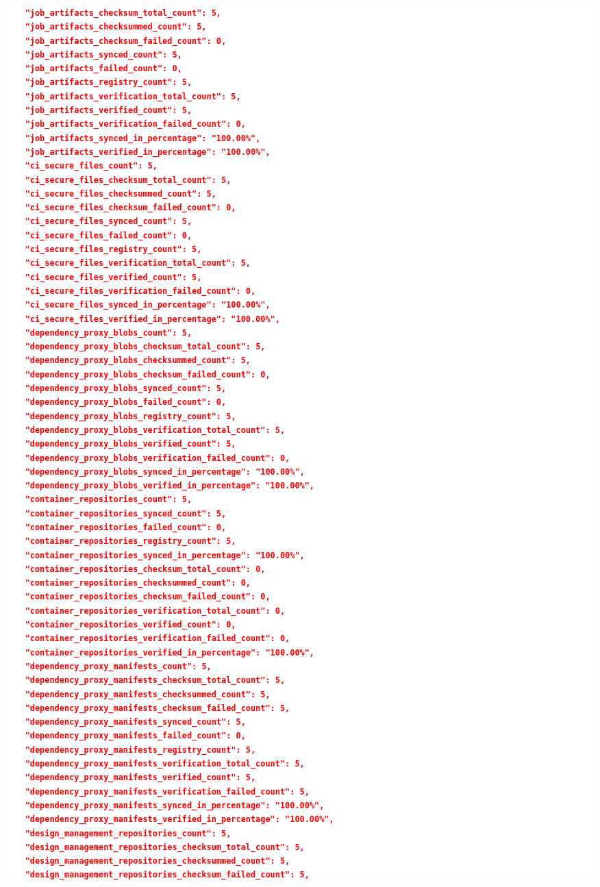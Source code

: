 ```json
    "job_artifacts_checksum_total_count": 5,
    "job_artifacts_checksummed_count": 5,
    "job_artifacts_checksum_failed_count": 0,
    "job_artifacts_synced_count": 5,
    "job_artifacts_failed_count": 0,
    "job_artifacts_registry_count": 5,
    "job_artifacts_verification_total_count": 5,
    "job_artifacts_verified_count": 5,
    "job_artifacts_verification_failed_count": 0,
    "job_artifacts_synced_in_percentage": "100.00%",
    "job_artifacts_verified_in_percentage": "100.00%",
    "ci_secure_files_count": 5,
    "ci_secure_files_checksum_total_count": 5,
    "ci_secure_files_checksummed_count": 5,
    "ci_secure_files_checksum_failed_count": 0,
    "ci_secure_files_synced_count": 5,
    "ci_secure_files_failed_count": 0,
    "ci_secure_files_registry_count": 5,
    "ci_secure_files_verification_total_count": 5,
    "ci_secure_files_verified_count": 5,
    "ci_secure_files_verification_failed_count": 0,
    "ci_secure_files_synced_in_percentage": "100.00%",
    "ci_secure_files_verified_in_percentage": "100.00%",
    "dependency_proxy_blobs_count": 5,
    "dependency_proxy_blobs_checksum_total_count": 5,
    "dependency_proxy_blobs_checksummed_count": 5,
    "dependency_proxy_blobs_checksum_failed_count": 0,
    "dependency_proxy_blobs_synced_count": 5,
    "dependency_proxy_blobs_failed_count": 0,
    "dependency_proxy_blobs_registry_count": 5,
    "dependency_proxy_blobs_verification_total_count": 5,
    "dependency_proxy_blobs_verified_count": 5,
    "dependency_proxy_blobs_verification_failed_count": 0,
    "dependency_proxy_blobs_synced_in_percentage": "100.00%",
    "dependency_proxy_blobs_verified_in_percentage": "100.00%",
    "container_repositories_count": 5,
    "container_repositories_synced_count": 5,
    "container_repositories_failed_count": 0,
    "container_repositories_registry_count": 5,
    "container_repositories_synced_in_percentage": "100.00%",
    "container_repositories_checksum_total_count": 0,
    "container_repositories_checksummed_count": 0,
    "container_repositories_checksum_failed_count": 0,
    "container_repositories_verification_total_count": 0,
    "container_repositories_verified_count": 0,
    "container_repositories_verification_failed_count": 0,
    "container_repositories_verified_in_percentage": "100.00%",
    "dependency_proxy_manifests_count": 5,
    "dependency_proxy_manifests_checksum_total_count": 5,
    "dependency_proxy_manifests_checksummed_count": 5,
    "dependency_proxy_manifests_checksum_failed_count": 5,
    "dependency_proxy_manifests_synced_count": 5,
    "dependency_proxy_manifests_failed_count": 0,
    "dependency_proxy_manifests_registry_count": 5,
    "dependency_proxy_manifests_verification_total_count": 5,
    "dependency_proxy_manifests_verified_count": 5,
    "dependency_proxy_manifests_verification_failed_count": 5,
    "dependency_proxy_manifests_synced_in_percentage": "100.00%",
    "dependency_proxy_manifests_verified_in_percentage": "100.00%",
    "design_management_repositories_count": 5,
    "design_management_repositories_checksum_total_count": 5,
    "design_management_repositories_checksummed_count": 5,
    "design_management_repositories_checksum_failed_count": 5,
```
